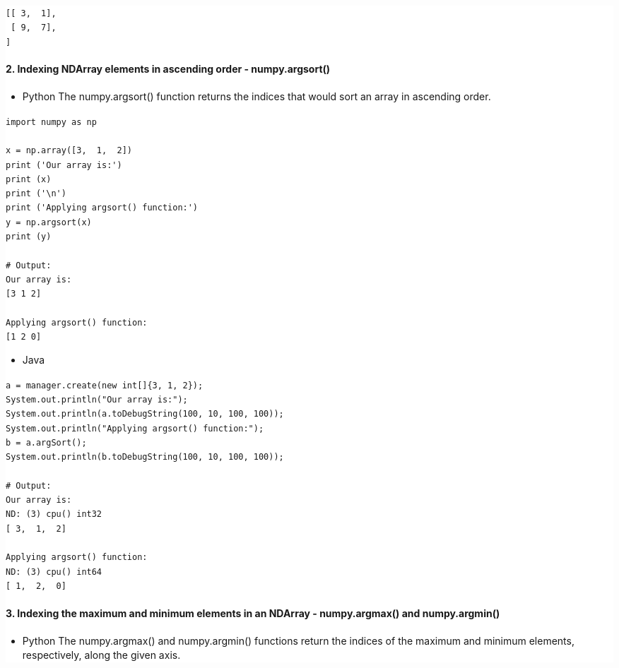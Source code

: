 ```text
[[ 3,  1],
 [ 9,  7],
]
```

#### 2. Indexing NDArray elements in ascending order - numpy.argsort()
- Python
  The numpy.argsort() function returns the indices that would sort an array in ascending order.

```text
import numpy as np

x = np.array([3,  1,  2])
print ('Our array is:')
print (x)
print ('\n')
print ('Applying argsort() function:')
y = np.argsort(x)
print (y)

# Output:
Our array is:
[3 1 2]

Applying argsort() function:
[1 2 0]

```

- Java
```text
a = manager.create(new int[]{3, 1, 2});
System.out.println("Our array is:");
System.out.println(a.toDebugString(100, 10, 100, 100));
System.out.println("Applying argsort() function:");
b = a.argSort();
System.out.println(b.toDebugString(100, 10, 100, 100));

# Output:
Our array is:
ND: (3) cpu() int32
[ 3,  1,  2]

Applying argsort() function:
ND: (3) cpu() int64
[ 1,  2,  0]
```

#### 3. Indexing the maximum and minimum elements in an NDArray - numpy.argmax() and numpy.argmin()
- Python
  The numpy.argmax() and numpy.argmin() functions return the indices of the maximum and minimum elements, respectively, along the given axis.
